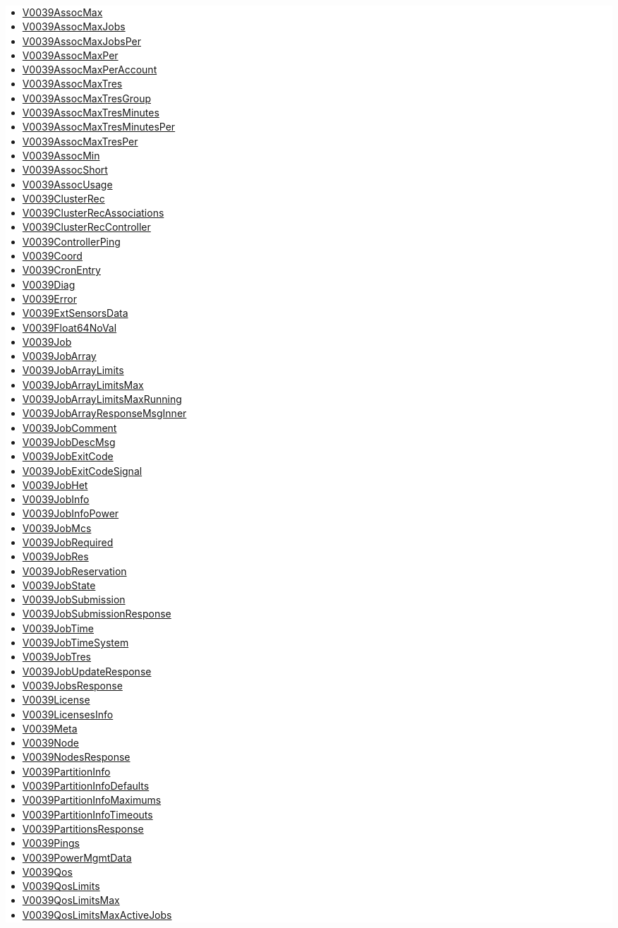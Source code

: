  - [V0039AssocMax](docs/V0039AssocMax.md)
 - [V0039AssocMaxJobs](docs/V0039AssocMaxJobs.md)
 - [V0039AssocMaxJobsPer](docs/V0039AssocMaxJobsPer.md)
 - [V0039AssocMaxPer](docs/V0039AssocMaxPer.md)
 - [V0039AssocMaxPerAccount](docs/V0039AssocMaxPerAccount.md)
 - [V0039AssocMaxTres](docs/V0039AssocMaxTres.md)
 - [V0039AssocMaxTresGroup](docs/V0039AssocMaxTresGroup.md)
 - [V0039AssocMaxTresMinutes](docs/V0039AssocMaxTresMinutes.md)
 - [V0039AssocMaxTresMinutesPer](docs/V0039AssocMaxTresMinutesPer.md)
 - [V0039AssocMaxTresPer](docs/V0039AssocMaxTresPer.md)
 - [V0039AssocMin](docs/V0039AssocMin.md)
 - [V0039AssocShort](docs/V0039AssocShort.md)
 - [V0039AssocUsage](docs/V0039AssocUsage.md)
 - [V0039ClusterRec](docs/V0039ClusterRec.md)
 - [V0039ClusterRecAssociations](docs/V0039ClusterRecAssociations.md)
 - [V0039ClusterRecController](docs/V0039ClusterRecController.md)
 - [V0039ControllerPing](docs/V0039ControllerPing.md)
 - [V0039Coord](docs/V0039Coord.md)
 - [V0039CronEntry](docs/V0039CronEntry.md)
 - [V0039Diag](docs/V0039Diag.md)
 - [V0039Error](docs/V0039Error.md)
 - [V0039ExtSensorsData](docs/V0039ExtSensorsData.md)
 - [V0039Float64NoVal](docs/V0039Float64NoVal.md)
 - [V0039Job](docs/V0039Job.md)
 - [V0039JobArray](docs/V0039JobArray.md)
 - [V0039JobArrayLimits](docs/V0039JobArrayLimits.md)
 - [V0039JobArrayLimitsMax](docs/V0039JobArrayLimitsMax.md)
 - [V0039JobArrayLimitsMaxRunning](docs/V0039JobArrayLimitsMaxRunning.md)
 - [V0039JobArrayResponseMsgInner](docs/V0039JobArrayResponseMsgInner.md)
 - [V0039JobComment](docs/V0039JobComment.md)
 - [V0039JobDescMsg](docs/V0039JobDescMsg.md)
 - [V0039JobExitCode](docs/V0039JobExitCode.md)
 - [V0039JobExitCodeSignal](docs/V0039JobExitCodeSignal.md)
 - [V0039JobHet](docs/V0039JobHet.md)
 - [V0039JobInfo](docs/V0039JobInfo.md)
 - [V0039JobInfoPower](docs/V0039JobInfoPower.md)
 - [V0039JobMcs](docs/V0039JobMcs.md)
 - [V0039JobRequired](docs/V0039JobRequired.md)
 - [V0039JobRes](docs/V0039JobRes.md)
 - [V0039JobReservation](docs/V0039JobReservation.md)
 - [V0039JobState](docs/V0039JobState.md)
 - [V0039JobSubmission](docs/V0039JobSubmission.md)
 - [V0039JobSubmissionResponse](docs/V0039JobSubmissionResponse.md)
 - [V0039JobTime](docs/V0039JobTime.md)
 - [V0039JobTimeSystem](docs/V0039JobTimeSystem.md)
 - [V0039JobTres](docs/V0039JobTres.md)
 - [V0039JobUpdateResponse](docs/V0039JobUpdateResponse.md)
 - [V0039JobsResponse](docs/V0039JobsResponse.md)
 - [V0039License](docs/V0039License.md)
 - [V0039LicensesInfo](docs/V0039LicensesInfo.md)
 - [V0039Meta](docs/V0039Meta.md)
 - [V0039Node](docs/V0039Node.md)
 - [V0039NodesResponse](docs/V0039NodesResponse.md)
 - [V0039PartitionInfo](docs/V0039PartitionInfo.md)
 - [V0039PartitionInfoDefaults](docs/V0039PartitionInfoDefaults.md)
 - [V0039PartitionInfoMaximums](docs/V0039PartitionInfoMaximums.md)
 - [V0039PartitionInfoTimeouts](docs/V0039PartitionInfoTimeouts.md)
 - [V0039PartitionsResponse](docs/V0039PartitionsResponse.md)
 - [V0039Pings](docs/V0039Pings.md)
 - [V0039PowerMgmtData](docs/V0039PowerMgmtData.md)
 - [V0039Qos](docs/V0039Qos.md)
 - [V0039QosLimits](docs/V0039QosLimits.md)
 - [V0039QosLimitsMax](docs/V0039QosLimitsMax.md)
 - [V0039QosLimitsMaxActiveJobs](docs/V0039QosLimitsMaxActiveJobs.md)